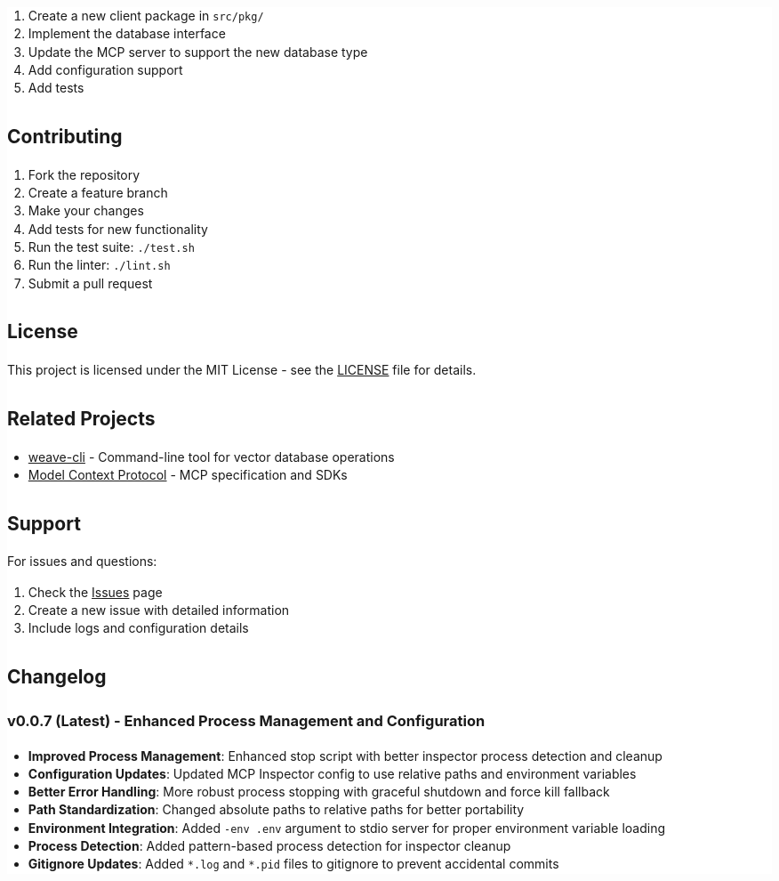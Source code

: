 1. Create a new client package in `src/pkg/`
2. Implement the database interface
3. Update the MCP server to support the new database type
4. Add configuration support
5. Add tests

## Contributing

1. Fork the repository
2. Create a feature branch
3. Make your changes
4. Add tests for new functionality
5. Run the test suite: `./test.sh`
6. Run the linter: `./lint.sh`
7. Submit a pull request

## License

This project is licensed under the MIT License - see the
[LICENSE](LICENSE) file for details.

## Related Projects

- [weave-cli](https://github.com/maximilien/weave-cli) - Command-line tool for vector
  database operations
- [Model Context Protocol](https://github.com/modelcontextprotocol) - MCP
  specification and SDKs

## Support

For issues and questions:

1. Check the [Issues](https://github.com/maximilien/weave-mcp/issues) page
2. Create a new issue with detailed information
3. Include logs and configuration details

## Changelog

### v0.0.7 (Latest) - Enhanced Process Management and Configuration

- **Improved Process Management**: Enhanced stop script with better inspector
  process detection and cleanup
- **Configuration Updates**: Updated MCP Inspector config to use relative paths
  and environment variables
- **Better Error Handling**: More robust process stopping with graceful shutdown
  and force kill fallback
- **Path Standardization**: Changed absolute paths to relative paths for better
  portability
- **Environment Integration**: Added `-env .env` argument to stdio server for
  proper environment variable loading
- **Process Detection**: Added pattern-based process detection for inspector
  cleanup
- **Gitignore Updates**: Added `*.log` and `*.pid` files to gitignore to
  prevent accidental commits
